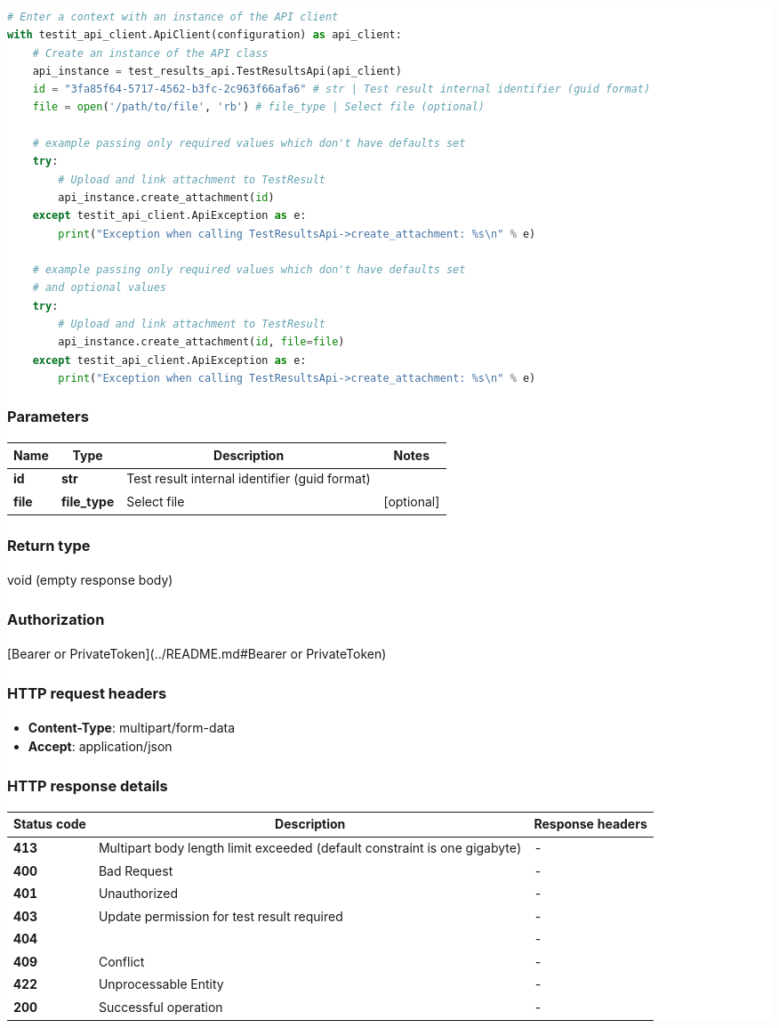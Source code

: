 ```python
# Enter a context with an instance of the API client
with testit_api_client.ApiClient(configuration) as api_client:
    # Create an instance of the API class
    api_instance = test_results_api.TestResultsApi(api_client)
    id = "3fa85f64-5717-4562-b3fc-2c963f66afa6" # str | Test result internal identifier (guid format)
    file = open('/path/to/file', 'rb') # file_type | Select file (optional)

    # example passing only required values which don't have defaults set
    try:
        # Upload and link attachment to TestResult
        api_instance.create_attachment(id)
    except testit_api_client.ApiException as e:
        print("Exception when calling TestResultsApi->create_attachment: %s\n" % e)

    # example passing only required values which don't have defaults set
    # and optional values
    try:
        # Upload and link attachment to TestResult
        api_instance.create_attachment(id, file=file)
    except testit_api_client.ApiException as e:
        print("Exception when calling TestResultsApi->create_attachment: %s\n" % e)
```


### Parameters

Name | Type | Description  | Notes
------------- | ------------- | ------------- | -------------
 **id** | **str**| Test result internal identifier (guid format) |
 **file** | **file_type**| Select file | [optional]

### Return type

void (empty response body)

### Authorization

[Bearer or PrivateToken](../README.md#Bearer or PrivateToken)

### HTTP request headers

 - **Content-Type**: multipart/form-data
 - **Accept**: application/json


### HTTP response details

| Status code | Description | Response headers |
|-------------|-------------|------------------|
**413** | Multipart body length limit exceeded (default constraint is one gigabyte) |  -  |
**400** | Bad Request |  -  |
**401** | Unauthorized |  -  |
**403** | Update permission for test result required |  -  |
**404** |  |  -  |
**409** | Conflict |  -  |
**422** | Unprocessable Entity |  -  |
**200** | Successful operation |  -  |
